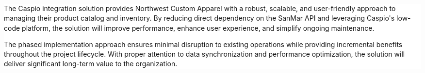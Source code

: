 The Caspio integration solution provides Northwest Custom Apparel with a robust, scalable, and user-friendly approach to managing their product catalog and inventory. By reducing direct dependency on the SanMar API and leveraging Caspio's low-code platform, the solution will improve performance, enhance user experience, and simplify ongoing maintenance.

The phased implementation approach ensures minimal disruption to existing operations while providing incremental benefits throughout the project lifecycle. With proper attention to data synchronization and performance optimization, the solution will deliver significant long-term value to the organization.